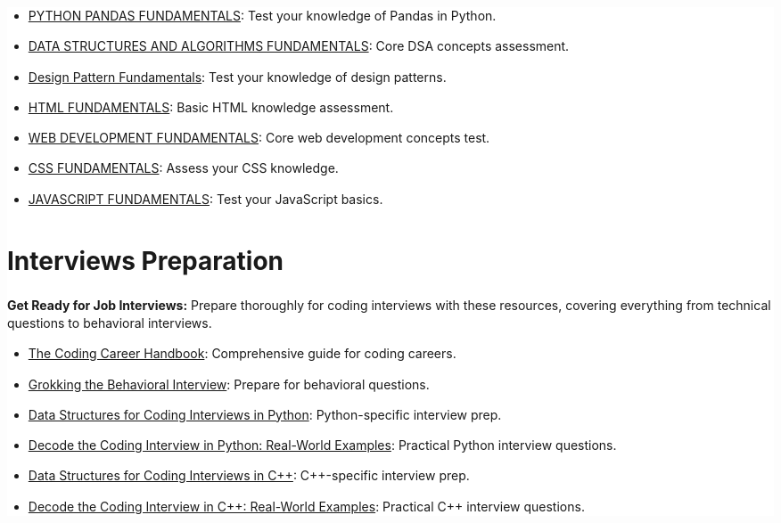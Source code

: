 -   [PYTHON PANDAS
    FUNDAMENTALS](https://www.educative.io/assessments/python-pandas-fundamentals):
    Test your knowledge of Pandas in Python.

-   [DATA STRUCTURES AND ALGORITHMS
    FUNDAMENTALS](https://www.educative.io/assessments/data-structures-and-algorithms-fundamentals):
    Core DSA concepts assessment.

-   [Design Pattern
    Fundamentals](https://www.educative.io/collection/page/10370001/5405225487958016/4705554780127232/assessment):
    Test your knowledge of design patterns.

-   [HTML
    FUNDAMENTALS](https://www.educative.io/assessments/html-fundamentals):
    Basic HTML knowledge assessment.

-   [WEB DEVELOPMENT
    FUNDAMENTALS](https://www.educative.io/assessments/web-development-fundamentals):
    Core web development concepts test.

-   [CSS
    FUNDAMENTALS](https://www.educative.io/assessments/css-fundamentals):
    Assess your CSS knowledge.

-   [JAVASCRIPT
    FUNDAMENTALS](https://www.educative.io/assessments/javascript-fundamentals):
    Test your JavaScript basics.

# Interviews Preparation

**Get Ready for Job Interviews:** Prepare thoroughly for coding
interviews with these resources, covering everything from technical
questions to behavioral interviews.

-   [The Coding Career
    Handbook](https://www.educative.io/courses/coding-career-handbook):
    Comprehensive guide for coding careers.

-   [Grokking the Behavioral
    Interview](https://www.educative.io/courses/grokking-the-behavioral-interview):
    Prepare for behavioral questions.

-   [Data Structures for Coding Interviews in
    Python](https://www.educative.io/courses/data-structures-coding-interviews-python):
    Python-specific interview prep.

-   [Decode the Coding Interview in Python: Real-World
    Examples](https://www.educative.io/courses/decode-coding-interview-python):
    Practical Python interview questions.

-   [Data Structures for Coding Interviews in
    C++](https://www.educative.io/courses/data-structures-coding-interviews-cpp):
    C++-specific interview prep.

-   [Decode the Coding Interview in C++: Real-World
    Examples](https://www.educative.io/courses/decode-coding-interview-cpp):
    Practical C++ interview questions.

